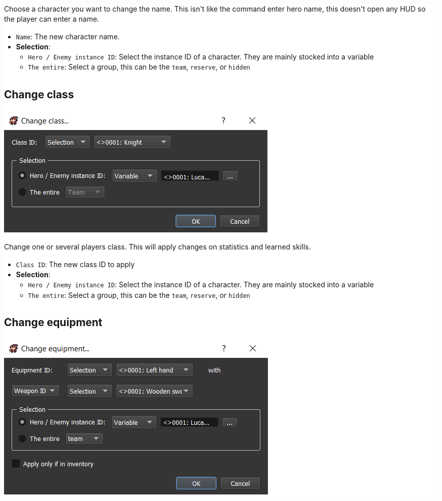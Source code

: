 Choose a character you want to change the name. This isn't like the command enter hero name, this doesn't open any HUD so the player can enter a name.

* `Name`: The new character name.
* **Selection**:
  * `Hero / Enemy instance ID`: Select the instance ID of a character. They are mainly stocked into a variable
  * `The entire`: Select a group, this can be the `team`, `reserve`, or `hidden`

## Change class <a href="#change-class" id="change-class"></a>

![](../.gitbook/assets/command-change-class.png)

Change one or several players class. This will apply changes on statistics and learned skills.

* `Class ID`: The new class ID to apply
* **Selection**:
  * `Hero / Enemy instance ID`: Select the instance ID of a character. They are mainly stocked into a variable
  * `The entire`: Select a group, this can be the `team`, `reserve`, or `hidden`

## Change equipment <a href="#change-equipment" id="change-equipment"></a>

![](../.gitbook/assets/command-change-equipment.png)
